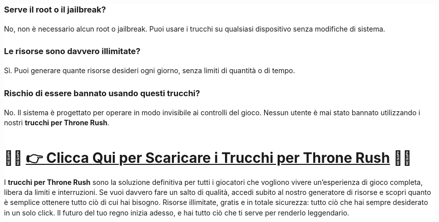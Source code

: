 <h3>Serve il root o il jailbreak?</h3>
<p>No, non è necessario alcun root o jailbreak. Puoi usare i trucchi su qualsiasi dispositivo senza modifiche di sistema.</p>

<h3>Le risorse sono davvero illimitate?</h3>
<p>Sì. Puoi generare quante risorse desideri ogni giorno, senza limiti di quantità o di tempo.</p>

<h3>Rischio di essere bannato usando questi trucchi?</h3>
<p>No. Il sistema è progettato per operare in modo invisibile ai controlli del gioco. Nessun utente è mai stato bannato utilizzando i nostri <strong>trucchi per Throne Rush</strong>.</p>

# 🔴🔴 **[👉 Clicca Qui per Scaricare i Trucchi per Throne Rush](https://tinyurl.com/GiochiOnTheGo)** 🔴🔴

<p>I <strong>trucchi per Throne Rush</strong> sono la soluzione definitiva per tutti i giocatori che vogliono vivere un’esperienza di gioco completa, libera da limiti e interruzioni. Se vuoi davvero fare un salto di qualità, accedi subito al nostro generatore di risorse e scopri quanto è semplice ottenere tutto ciò di cui hai bisogno. Risorse illimitate, gratis e in totale sicurezza: tutto ciò che hai sempre desiderato in un solo click. Il futuro del tuo regno inizia adesso, e hai tutto ciò che ti serve per renderlo leggendario.</p>
